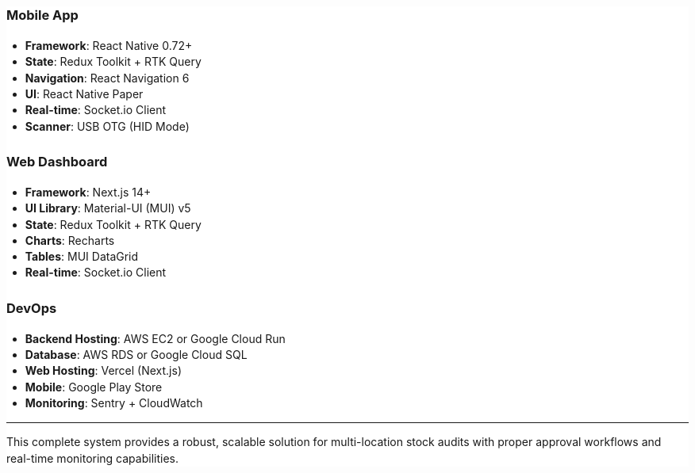 ### Mobile App
- **Framework**: React Native 0.72+
- **State**: Redux Toolkit + RTK Query
- **Navigation**: React Navigation 6
- **UI**: React Native Paper
- **Real-time**: Socket.io Client
- **Scanner**: USB OTG (HID Mode)

### Web Dashboard
- **Framework**: Next.js 14+
- **UI Library**: Material-UI (MUI) v5
- **State**: Redux Toolkit + RTK Query
- **Charts**: Recharts
- **Tables**: MUI DataGrid
- **Real-time**: Socket.io Client

### DevOps
- **Backend Hosting**: AWS EC2 or Google Cloud Run
- **Database**: AWS RDS or Google Cloud SQL
- **Web Hosting**: Vercel (Next.js)
- **Mobile**: Google Play Store
- **Monitoring**: Sentry + CloudWatch

---

This complete system provides a robust, scalable solution for multi-location stock audits with proper approval workflows and real-time monitoring capabilities.